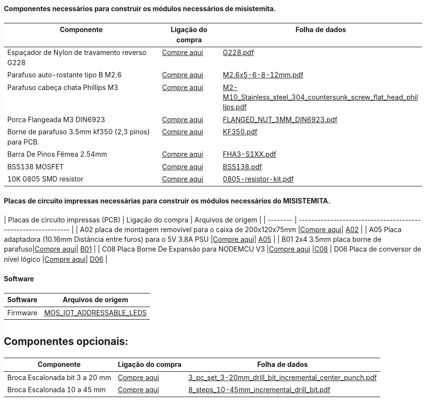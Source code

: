 
#### Componentes necessários para construir os módulos necessários de misistemita.

| Componente         | Ligação do compra | Folha de dados                |
| ------------------ | ----------------- | ----------------------------- |
| Espaçador de Nylon de travamento reverso G228  | [Compre aqui](https://s.click.aliexpress.com/e/_DCFVOtz)  | [G228.pdf](/assets/pdf/G228.pdf)|
| Parafuso auto-rostante tipo B M2.6 | [Compre aqui](https://s.click.aliexpress.com/e/_98ymAB)  | [M2.6x5-6-8-12mm.pdf](/assets/pdf/M2.6x5-6-8-12mm.pdf)                           |
| Parafuso cabeça chata Phillips M3 | [Compre aqui](https://s.click.aliexpress.com/e/_AoOvPz)  | [M2-M10_Stainless_steel_304_countersunk_screw_flat_head_phillips.pdf](/assets/pdf/M2-M10_Stainless_steel_304_countersunk_screw_flat_head_phillips.pdf)                           |
| Porca Flangeada M3 DIN6923 | [Compre aqui](https://s.click.aliexpress.com/e/_9g89th)  | [FLANGED_NUT_3MM_DIN6923.pdf](/assets/pdf/FLANGED_NUT_3MM_DIN6923.pdf)                           |
| Borne de parafuso 3.5mm kf350 (2,3 pinos) para PCB. | [Compre aqui](https://s.click.aliexpress.com/e/_eLjzKB)  | [KF350.pdf](/assets/pdf/KF350.pdf)   
| Barra De Pinos Fêmea 2.54mm | [Compre aqui](https://s.click.aliexpress.com/e/_eNYVzN)  | [FHA3-S1XX.pdf](/assets/pdf/FHA3-S1XX.pdf) |  
| BSS138 MOSFET | [Compre aqui](https://s.click.aliexpress.com/e/_DBMA4C1)  | [BSS138.pdf](/assets/pdf/bss138.pdf)|
| 10K 0805 SMD resistor | [Compre aqui](https://s.click.aliexpress.com/e/_DFxVwKH)  | [0805-resistor-kit.pdf](/assets/pdf/0805-resistor-kit.pdf)|   


#### Placas de circuito impressas necessárias para construir os módulos necessários do MISISTEMITA.

| Placas de circuito impressas (PCB) | Ligação do compra | Arquivos de origem                                          | 
| -------- | ------------------------------------------------------------ |
| A02 placa de montagem removível para o caixa de 200x120x75mm |[Compre aqui](https://www.pcbway.com/project/shareproject/BACKPLATE_FOR_GENERIC_200x120_mm_WATERPROOF_ENCLOSURE_MISISTEMITA_A02_BACKPLAT_e6658e42.html)| [A02](https://github.com/galopago/misistemita/tree/main/a-backplates)           |
| A05 Placa adaptadora (10.16mm Distância entre furos) para o 5V 3.8A PSU  |[Compre aqui](https://www.pcbway.com/project/shareproject/BACKPLATE_FOR_CONVERTINGA_A_YXDY_5V_3_8A_S_20W_5_POWER_SUPPLY_TO_GENERIC_10_16_m_4a18a928.html)| [A05](https://github.com/galopago/misistemita/tree/main/a-backplates)        |
| B01 2x4 3.5mm placa borne de parafuso|[Compre aqui](https://www.pcbway.com/project/shareproject/2x4_3_5_mm_SCREW_TERMINAL_BOARD_MISISTEMITA_B01_SCREW_TERMINALS_6c422d70.html)| [B01](https://github.com/galopago/misistemita/tree/main/b-screw-terminal-wire-connectors)        |
| C08 Placa Borne De Expansão para NODEMCU V3  |[Compre aqui](https://www.pcbway.com/project/shareproject/Breakout_for_ESP8266_dev_boards_with_main/C_BREAKOUTS)        |[C08](https://github.com/galopago/misistemita/tree/main/c-breakouts)
| D06 Placa de conversor de nível lógico  |[Compre aqui](https://www.pcbway.com/project/shareproject/BSS138_Level_shifter_MISISTEMITA_D06_BREAKOUT_ELECTRONICS_500967e3.html)| [D06](https://github.com/galopago/misistemita/tree/main/d-electronics)        |


#### Software

| Software    | Arquivos de origem                                                                                 | 
| -------- | ------------------------------------------------------------ |
| Firmware    | [MOS_IOT_ADDRESSABLE_LEDS](https://github.com/galopago/MOS_IOT_ADDRESSABLE_LEDS)           |

 

## Componentes opcionais:

| Componente         | Ligação do compra | Folha de dados                                      | 
| -------- | ------ | ------------------------------------------------------------ |
| Broca Escalonada bit 3 a 20 mm  | [Compre aqui](https://s.click.aliexpress.com/e/_9vxJV5 )     | [3_pc_set_3-20mm_drill_bit_incremental_center_punch.pdf](/assets/pdf/3_pc_set_3-20mm_drill_bit_incremental_center_punch.pdf)           |
| Broca Escalonada 10 a 45 mm    | [Compre aqui](https://s.click.aliexpress.com/e/_9Ior51)     | [8_steps_10-45mm_incremental_drill_bit.pdf](/assets/pdf/8_steps_10-45mm_incremental_drill_bit.pdf)           |
